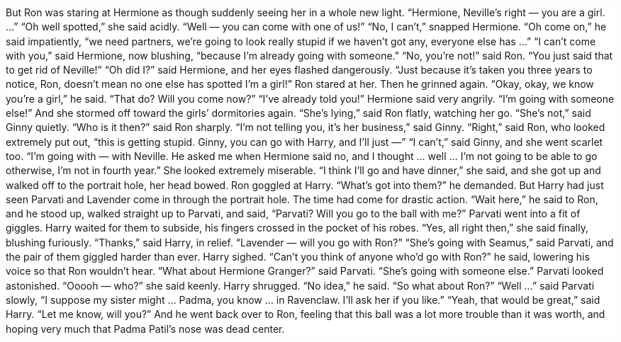 But Ron was staring at Hermione as though suddenly seeing her in a whole new light.
“Hermione, Neville’s right — you are a girl. …”
“Oh well spotted,” she said acidly.
“Well — you can come with one of us!”
“No, I can’t,” snapped Hermione.
“Oh come on,” he said impatiently, “we need partners, we’re going to look really stupid if we haven’t got any, everyone else has …”
“I can’t come with you,” said Hermione, now blushing, “because I’m already going with someone.”
“No, you’re not!” said Ron. “You just said that to get rid of Neville!”
“Oh did I?” said Hermione, and her eyes flashed dangerously. “Just because it’s taken you three years to notice, Ron, doesn’t mean no one else has spotted I’m a girl!”
Ron stared at her. Then he grinned again.
“Okay, okay, we know you’re a girl,” he said. “That do? Will you come now?”
“I’ve already told you!” Hermione said very angrily. “I’m going with someone else!”
And she stormed off toward the girls’ dormitories again.
“She’s lying,” said Ron flatly, watching her go.
“She’s not,” said Ginny quietly.
“Who is it then?” said Ron sharply.
“I’m not telling you, it’s her business,” said Ginny.
“Right,” said Ron, who looked extremely put out, “this is getting stupid. Ginny, you can go with Harry, and I’ll just —”
“I can’t,” said Ginny, and she went scarlet too. “I’m going with — with Neville. He asked me when Hermione said no, and I thought … well … I’m not going to be able to go otherwise, I’m not in fourth year.” She looked extremely miserable. “I think I’ll go and have dinner,” she said, and she got up and walked off to the portrait hole, her head bowed.
Ron goggled at Harry.
“What’s got into them?” he demanded.
But Harry had just seen Parvati and Lavender come in through the portrait hole. The time had come for drastic action.
“Wait here,” he said to Ron, and he stood up, walked straight up to Parvati, and said, “Parvati? Will you go to the ball with me?”
Parvati went into a fit of giggles. Harry waited for them to subside, his fingers crossed in the pocket of his robes.
“Yes, all right then,” she said finally, blushing furiously.
“Thanks,” said Harry, in relief. “Lavender — will you go with Ron?”
“She’s going with Seamus,” said Parvati, and the pair of them giggled harder than ever.
Harry sighed.
“Can’t you think of anyone who’d go with Ron?” he said, lowering his voice so that Ron wouldn’t hear.
“What about Hermione Granger?” said Parvati.
“She’s going with someone else.”
Parvati looked astonished.
“Ooooh — who?” she said keenly.
Harry shrugged. “No idea,” he said. “So what about Ron?”
“Well …” said Parvati slowly, “I suppose my sister might … Padma, you know … in Ravenclaw. I’ll ask her if you like.”
“Yeah, that would be great,” said Harry. “Let me know, will you?”
And he went back over to Ron, feeling that this ball was a lot more trouble than it was worth, and hoping very much that Padma Patil’s nose was dead center.

